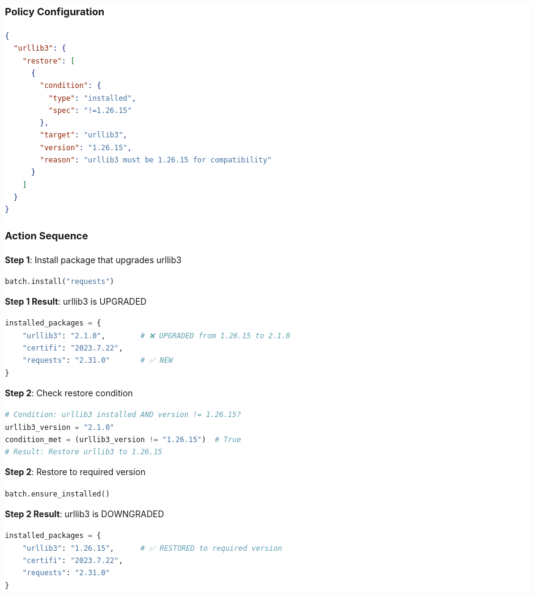 ### Policy Configuration
```json
{
  "urllib3": {
    "restore": [
      {
        "condition": {
          "type": "installed",
          "spec": "!=1.26.15"
        },
        "target": "urllib3",
        "version": "1.26.15",
        "reason": "urllib3 must be 1.26.15 for compatibility"
      }
    ]
  }
}
```

### Action Sequence

**Step 1**: Install package that upgrades urllib3
```python
batch.install("requests")
```

**Step 1 Result**: urllib3 is UPGRADED
```python
installed_packages = {
    "urllib3": "2.1.0",        # ❌ UPGRADED from 1.26.15 to 2.1.0
    "certifi": "2023.7.22",
    "requests": "2.31.0"       # ✅ NEW
}
```

**Step 2**: Check restore condition
```python
# Condition: urllib3 installed AND version != 1.26.15?
urllib3_version = "2.1.0"
condition_met = (urllib3_version != "1.26.15")  # True
# Result: Restore urllib3 to 1.26.15
```

**Step 2**: Restore to required version
```python
batch.ensure_installed()
```

**Step 2 Result**: urllib3 is DOWNGRADED
```python
installed_packages = {
    "urllib3": "1.26.15",      # ✅ RESTORED to required version
    "certifi": "2023.7.22",
    "requests": "2.31.0"
}
```

